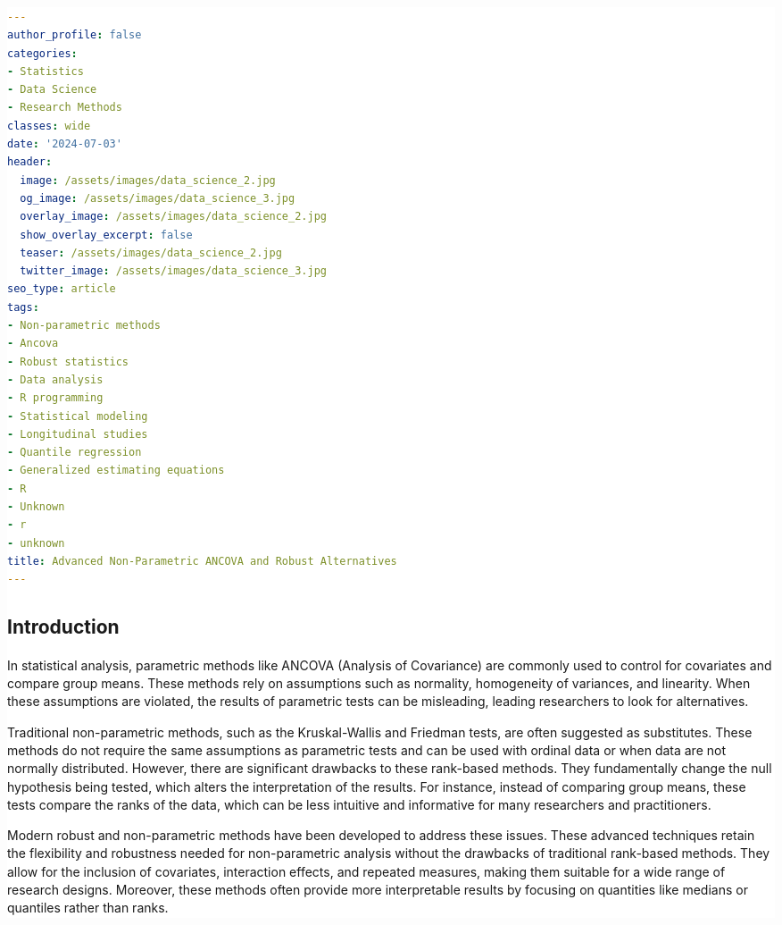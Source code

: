 ```yaml
---
author_profile: false
categories:
- Statistics
- Data Science
- Research Methods
classes: wide
date: '2024-07-03'
header:
  image: /assets/images/data_science_2.jpg
  og_image: /assets/images/data_science_3.jpg
  overlay_image: /assets/images/data_science_2.jpg
  show_overlay_excerpt: false
  teaser: /assets/images/data_science_2.jpg
  twitter_image: /assets/images/data_science_3.jpg
seo_type: article
tags:
- Non-parametric methods
- Ancova
- Robust statistics
- Data analysis
- R programming
- Statistical modeling
- Longitudinal studies
- Quantile regression
- Generalized estimating equations
- R
- Unknown
- r
- unknown
title: Advanced Non-Parametric ANCOVA and Robust Alternatives
---
```


## Introduction

In statistical analysis, parametric methods like ANCOVA (Analysis of Covariance) are commonly used to control for covariates and compare group means. These methods rely on assumptions such as normality, homogeneity of variances, and linearity. When these assumptions are violated, the results of parametric tests can be misleading, leading researchers to look for alternatives.

Traditional non-parametric methods, such as the Kruskal-Wallis and Friedman tests, are often suggested as substitutes. These methods do not require the same assumptions as parametric tests and can be used with ordinal data or when data are not normally distributed. However, there are significant drawbacks to these rank-based methods. They fundamentally change the null hypothesis being tested, which alters the interpretation of the results. For instance, instead of comparing group means, these tests compare the ranks of the data, which can be less intuitive and informative for many researchers and practitioners.

Modern robust and non-parametric methods have been developed to address these issues. These advanced techniques retain the flexibility and robustness needed for non-parametric analysis without the drawbacks of traditional rank-based methods. They allow for the inclusion of covariates, interaction effects, and repeated measures, making them suitable for a wide range of research designs. Moreover, these methods often provide more interpretable results by focusing on quantities like medians or quantiles rather than ranks.
